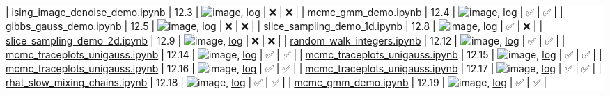 | [ising_image_denoise_demo.ipynb](https://colab.research.google.com/github/probml/pyprobml/blob/master/notebooks/book2/12/ising_image_denoise_demo.ipynb) |    12.3  | <img width="20" alt="image" src=https://raw.githubusercontent.com/probml/pyprobml/workflow_testing_indicator/notebooks/book2/12/ising_image_denoise_demo.png>, [log](https://raw.githubusercontent.com/probml/pyprobml/workflow_testing_indicator/notebooks/book2/12/ising_image_denoise_demo.log) | &#10060;   | &#10060; |
| [mcmc_gmm_demo.ipynb](https://colab.research.google.com/github/probml/pyprobml/blob/master/notebooks/book2/12/mcmc_gmm_demo.ipynb)                       |    12.4  | <img width="20" alt="image" src=https://raw.githubusercontent.com/probml/pyprobml/workflow_testing_indicator/notebooks/book2/12/mcmc_gmm_demo.png>, [log](https://raw.githubusercontent.com/probml/pyprobml/workflow_testing_indicator/notebooks/book2/12/mcmc_gmm_demo.log)                       | &#9989;    | &#9989;  |
| [gibbs_gauss_demo.ipynb](https://colab.research.google.com/github/probml/pyprobml/blob/master/notebooks/book2/12/gibbs_gauss_demo.ipynb)                 |    12.5  | <img width="20" alt="image" src=https://raw.githubusercontent.com/probml/pyprobml/workflow_testing_indicator/notebooks/book2/12/gibbs_gauss_demo.png>, [log](https://raw.githubusercontent.com/probml/pyprobml/workflow_testing_indicator/notebooks/book2/12/gibbs_gauss_demo.log)                 | &#10060;   | &#10060; |
| [slice_sampling_demo_1d.ipynb](https://colab.research.google.com/github/probml/pyprobml/blob/master/notebooks/book2/12/slice_sampling_demo_1d.ipynb)     |    12.8  | <img width="20" alt="image" src=https://raw.githubusercontent.com/probml/pyprobml/workflow_testing_indicator/notebooks/book2/12/slice_sampling_demo_1d.png>, [log](https://raw.githubusercontent.com/probml/pyprobml/workflow_testing_indicator/notebooks/book2/12/slice_sampling_demo_1d.log)     | &#9989;    | &#10060; |
| [slice_sampling_demo_2d.ipynb](https://colab.research.google.com/github/probml/pyprobml/blob/master/notebooks/book2/12/slice_sampling_demo_2d.ipynb)     |    12.9  | <img width="20" alt="image" src=https://raw.githubusercontent.com/probml/pyprobml/workflow_testing_indicator/notebooks/book2/12/slice_sampling_demo_2d.png>, [log](https://raw.githubusercontent.com/probml/pyprobml/workflow_testing_indicator/notebooks/book2/12/slice_sampling_demo_2d.log)     | &#10060;   | &#10060; |
| [random_walk_integers.ipynb](https://colab.research.google.com/github/probml/pyprobml/blob/master/notebooks/book2/12/random_walk_integers.ipynb)         |    12.12 | <img width="20" alt="image" src=https://raw.githubusercontent.com/probml/pyprobml/workflow_testing_indicator/notebooks/book2/12/random_walk_integers.png>, [log](https://raw.githubusercontent.com/probml/pyprobml/workflow_testing_indicator/notebooks/book2/12/random_walk_integers.log)         | &#9989;    | &#9989;  |
| [mcmc_traceplots_unigauss.ipynb](https://colab.research.google.com/github/probml/pyprobml/blob/master/notebooks/book2/12/mcmc_traceplots_unigauss.ipynb) |    12.14 | <img width="20" alt="image" src=https://raw.githubusercontent.com/probml/pyprobml/workflow_testing_indicator/notebooks/book2/12/mcmc_traceplots_unigauss.png>, [log](https://raw.githubusercontent.com/probml/pyprobml/workflow_testing_indicator/notebooks/book2/12/mcmc_traceplots_unigauss.log) | &#9989;    | &#9989;  |
| [mcmc_traceplots_unigauss.ipynb](https://colab.research.google.com/github/probml/pyprobml/blob/master/notebooks/book2/12/mcmc_traceplots_unigauss.ipynb) |    12.15 | <img width="20" alt="image" src=https://raw.githubusercontent.com/probml/pyprobml/workflow_testing_indicator/notebooks/book2/12/mcmc_traceplots_unigauss.png>, [log](https://raw.githubusercontent.com/probml/pyprobml/workflow_testing_indicator/notebooks/book2/12/mcmc_traceplots_unigauss.log) | &#9989;    | &#9989;  |
| [mcmc_traceplots_unigauss.ipynb](https://colab.research.google.com/github/probml/pyprobml/blob/master/notebooks/book2/12/mcmc_traceplots_unigauss.ipynb) |    12.16 | <img width="20" alt="image" src=https://raw.githubusercontent.com/probml/pyprobml/workflow_testing_indicator/notebooks/book2/12/mcmc_traceplots_unigauss.png>, [log](https://raw.githubusercontent.com/probml/pyprobml/workflow_testing_indicator/notebooks/book2/12/mcmc_traceplots_unigauss.log) | &#9989;    | &#9989;  |
| [mcmc_traceplots_unigauss.ipynb](https://colab.research.google.com/github/probml/pyprobml/blob/master/notebooks/book2/12/mcmc_traceplots_unigauss.ipynb) |    12.17 | <img width="20" alt="image" src=https://raw.githubusercontent.com/probml/pyprobml/workflow_testing_indicator/notebooks/book2/12/mcmc_traceplots_unigauss.png>, [log](https://raw.githubusercontent.com/probml/pyprobml/workflow_testing_indicator/notebooks/book2/12/mcmc_traceplots_unigauss.log) | &#9989;    | &#9989;  |
| [rhat_slow_mixing_chains.ipynb](https://colab.research.google.com/github/probml/pyprobml/blob/master/notebooks/book2/12/rhat_slow_mixing_chains.ipynb)   |    12.18 | <img width="20" alt="image" src=https://raw.githubusercontent.com/probml/pyprobml/workflow_testing_indicator/notebooks/book2/12/rhat_slow_mixing_chains.png>, [log](https://raw.githubusercontent.com/probml/pyprobml/workflow_testing_indicator/notebooks/book2/12/rhat_slow_mixing_chains.log)   | &#9989;    | &#9989;  |
| [mcmc_gmm_demo.ipynb](https://colab.research.google.com/github/probml/pyprobml/blob/master/notebooks/book2/12/mcmc_gmm_demo.ipynb)                       |    12.19 | <img width="20" alt="image" src=https://raw.githubusercontent.com/probml/pyprobml/workflow_testing_indicator/notebooks/book2/12/mcmc_gmm_demo.png>, [log](https://raw.githubusercontent.com/probml/pyprobml/workflow_testing_indicator/notebooks/book2/12/mcmc_gmm_demo.log)                       | &#9989;    | &#9989;  |